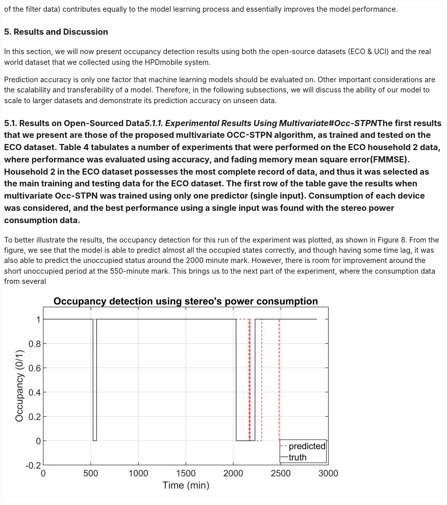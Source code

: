 of the filter data) contributes equally to the model learning process and essentially improves the model performance.

### 5. Results and Discussion

In this section, we will now present occupancy detection results using both the open-source datasets (ECO & UCI) and the real world dataset that we collected using the HPDmobile system.

Prediction accuracy is only one factor that machine learning models should be evaluated on. Other important considerations are the scalability and transferability of a model. Therefore, in the following subsections, we will discuss the ability of our model to scale to larger datasets and demonstrate its prediction accuracy on unseen data.

### 5.1. Results on Open-Sourced Data*5.1.1. Experimental Results Using Multivariate*#*Occ-STPN*The first results that we present are those of the proposed multivariate OCC-STPN algorithm, as trained and tested on the ECO dataset. Table 4 tabulates a number of experiments that were performed on the ECO household 2 data, where performance was evaluated using accuracy, and fading memory mean square error(FMMSE). Household 2 in the ECO dataset possesses the most complete record of data, and thus it was selected as the main training and testing data for the ECO dataset. The first row of the table gave the results when multivariate Occ-STPN was trained using only one predictor (single input). Consumption of each device was considered, and the best performance using a single input was found with the stereo power consumption data.

To better illustrate the results, the occupancy detection for this run of the experiment was plotted, as shown in Figure 8. From the figure, we see that the model is able to predict almost all the occupied states correctly, and though having some time lag, it was also able to predict the unoccupied status around the 2000 minute mark. However, there is room for improvement around the short unoccupied period at the 550-minute mark. This brings us to the next part of the experiment, where the consumption data from several

![](_page_12_Figure_12.jpeg)
